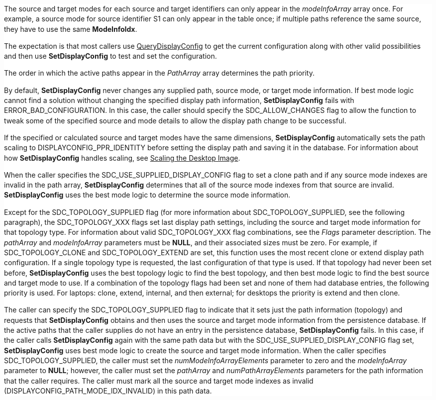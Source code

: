 The source and target modes for each source and target identifiers can only appear in the <i>modeInfoArray</i> array once. For example, a source mode for source identifier S1 can only appear in the table once; if multiple paths reference the same source, they have to use the same <b>ModeInfoIdx</b>.

The expectation is that most callers use <a href="https://docs.microsoft.com/windows/desktop/api/winuser/nf-winuser-querydisplayconfig">QueryDisplayConfig</a> to get the current configuration along with other valid possibilities and then use <b>SetDisplayConfig</b> to test and set the configuration.

The order in which the active paths appear in the <i>PathArray</i> array determines the path priority.

By default, <b>SetDisplayConfig</b> never changes any supplied path, source mode, or target mode information. If best mode logic cannot find a solution without changing the specified display path information, <b>SetDisplayConfig</b> fails with ERROR_BAD_CONFIGURATION. In this case, the caller should specify the SDC_ALLOW_CHANGES flag to allow the function to tweak some of the specified source and mode details to allow the display path change to be successful.

If the specified or calculated source and target modes have the same dimensions, <b>SetDisplayConfig</b> automatically sets the path scaling to DISPLAYCONFIG_PPR_IDENTITY before setting the display path and saving it in the database. For information about how <b>SetDisplayConfig</b> handles scaling, see <a href="https://docs.microsoft.com/windows-hardware/drivers/display/scaling-the-desktop-image">Scaling the Desktop Image</a>.

When the caller specifies the SDC_USE_SUPPLIED_DISPLAY_CONFIG flag to set a clone path and if any source mode indexes are invalid in the path array, <b>SetDisplayConfig</b> determines that all of the source mode indexes from that source are invalid. <b>SetDisplayConfig</b> uses the best mode logic to determine the source mode information. 

Except for the SDC_TOPOLOGY_SUPPLIED flag (for more information about SDC_TOPOLOGY_SUPPLIED, see the following paragraph), the SDC_TOPOLOGY_XXX flags set last display path settings, including the source and target mode information for that topology type. For information about valid SDC_TOPOLOGY_XXX flag combinations, see the <i>Flags</i> parameter description. The <i>pathArray</i> and <i>modeInfoArray</i> parameters must be <b>NULL</b>, and their associated sizes must be zero. For example, if SDC_TOPOLOGY_CLONE and SDC_TOPOLOGY_EXTEND are set, this function uses the most recent clone or extend display path configuration. If a single topology type is requested, the last configuration of that type is used. If that topology had never been set before, <b>SetDisplayConfig</b> uses the best topology logic to find the best topology, and then best mode logic to find the best source and target mode to use. If a combination of the topology flags had been set and none of them had database entries, the following priority is used. For laptops: clone, extend, internal, and then external; for desktops the priority is extend and then clone.

The caller can specify the SDC_TOPOLOGY_SUPPLIED flag to indicate that it sets just the path information (topology) and requests that <b>SetDisplayConfig</b> obtains and then uses the source and target mode information from the persistence database. If the active paths that the caller supplies do not have an entry in the persistence database, <b>SetDisplayConfig</b> fails. In this case, if the caller calls <b>SetDisplayConfig</b> again with the same path data but with the SDC_USE_SUPPLIED_DISPLAY_CONFIG flag set, <b>SetDisplayConfig</b> uses best mode logic to create the source and target mode information. When the caller specifies SDC_TOPOLOGY_SUPPLIED, the caller must set the <i>numModeInfoArrayElements</i> parameter to zero and the <i>modeInfoArray</i> parameter to <b>NULL</b>; however, the caller must set the <i>pathArray</i> and <i>numPathArrayElements</i> parameters for the path information that the caller requires. The caller must mark all the source and target mode indexes as invalid (DISPLAYCONFIG_PATH_MODE_IDX_INVALID) in this path data. 
